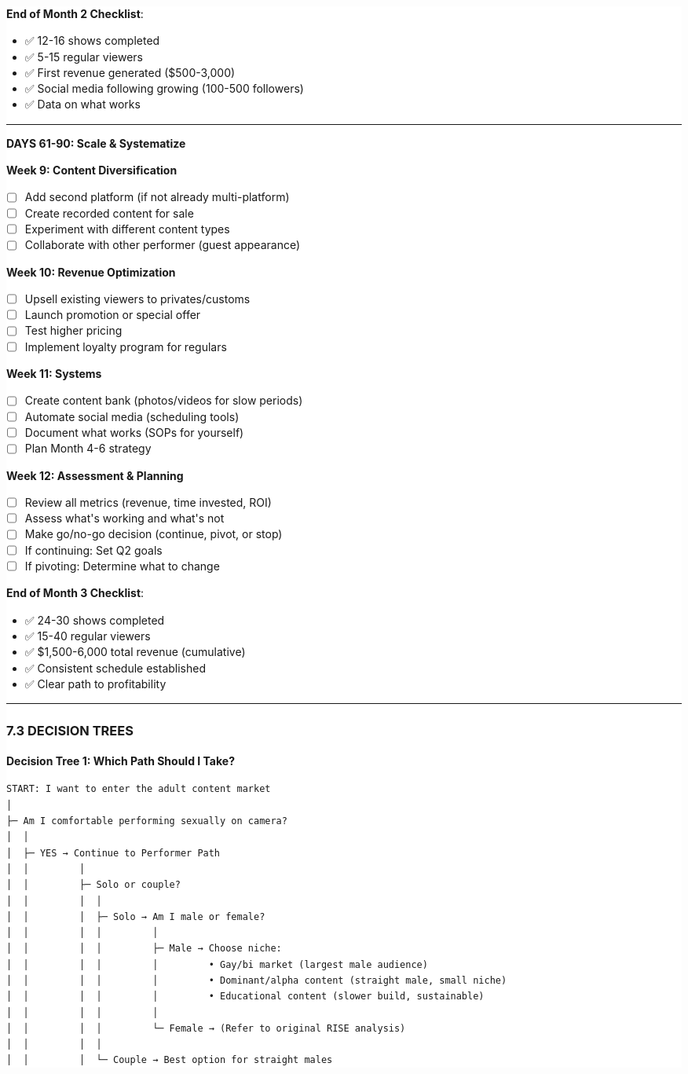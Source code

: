 **End of Month 2 Checklist**:
- ✅ 12-16 shows completed
- ✅ 5-15 regular viewers
- ✅ First revenue generated ($500-3,000)
- ✅ Social media following growing (100-500 followers)
- ✅ Data on what works

---

**DAYS 61-90: Scale & Systematize**

**Week 9: Content Diversification**
- [ ] Add second platform (if not already multi-platform)
- [ ] Create recorded content for sale
- [ ] Experiment with different content types
- [ ] Collaborate with other performer (guest appearance)

**Week 10: Revenue Optimization**
- [ ] Upsell existing viewers to privates/customs
- [ ] Launch promotion or special offer
- [ ] Test higher pricing
- [ ] Implement loyalty program for regulars

**Week 11: Systems**
- [ ] Create content bank (photos/videos for slow periods)
- [ ] Automate social media (scheduling tools)
- [ ] Document what works (SOPs for yourself)
- [ ] Plan Month 4-6 strategy

**Week 12: Assessment & Planning**
- [ ] Review all metrics (revenue, time invested, ROI)
- [ ] Assess what's working and what's not
- [ ] Make go/no-go decision (continue, pivot, or stop)
- [ ] If continuing: Set Q2 goals
- [ ] If pivoting: Determine what to change

**End of Month 3 Checklist**:
- ✅ 24-30 shows completed
- ✅ 15-40 regular viewers
- ✅ $1,500-6,000 total revenue (cumulative)
- ✅ Consistent schedule established
- ✅ Clear path to profitability

---

### 7.3 DECISION TREES

**Decision Tree 1: Which Path Should I Take?**

```
START: I want to enter the adult content market
│
├─ Am I comfortable performing sexually on camera?
│  │
│  ├─ YES → Continue to Performer Path
│  │         │
│  │         ├─ Solo or couple?
│  │         │  │
│  │         │  ├─ Solo → Am I male or female?
│  │         │  │         │
│  │         │  │         ├─ Male → Choose niche:
│  │         │  │         │         • Gay/bi market (largest male audience)
│  │         │  │         │         • Dominant/alpha content (straight male, small niche)
│  │         │  │         │         • Educational content (slower build, sustainable)
│  │         │  │         │
│  │         │  │         └─ Female → (Refer to original RISE analysis)
│  │         │  │
│  │         │  └─ Couple → Best option for straight males
```